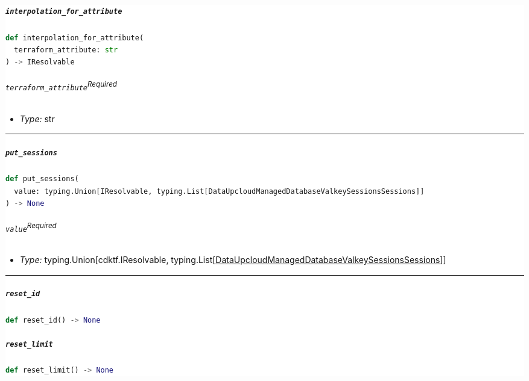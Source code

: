 ##### `interpolation_for_attribute` <a name="interpolation_for_attribute" id="@cdktf/provider-upcloud.dataUpcloudManagedDatabaseValkeySessions.DataUpcloudManagedDatabaseValkeySessions.interpolationForAttribute"></a>

```python
def interpolation_for_attribute(
  terraform_attribute: str
) -> IResolvable
```

###### `terraform_attribute`<sup>Required</sup> <a name="terraform_attribute" id="@cdktf/provider-upcloud.dataUpcloudManagedDatabaseValkeySessions.DataUpcloudManagedDatabaseValkeySessions.interpolationForAttribute.parameter.terraformAttribute"></a>

- *Type:* str

---

##### `put_sessions` <a name="put_sessions" id="@cdktf/provider-upcloud.dataUpcloudManagedDatabaseValkeySessions.DataUpcloudManagedDatabaseValkeySessions.putSessions"></a>

```python
def put_sessions(
  value: typing.Union[IResolvable, typing.List[DataUpcloudManagedDatabaseValkeySessionsSessions]]
) -> None
```

###### `value`<sup>Required</sup> <a name="value" id="@cdktf/provider-upcloud.dataUpcloudManagedDatabaseValkeySessions.DataUpcloudManagedDatabaseValkeySessions.putSessions.parameter.value"></a>

- *Type:* typing.Union[cdktf.IResolvable, typing.List[<a href="#@cdktf/provider-upcloud.dataUpcloudManagedDatabaseValkeySessions.DataUpcloudManagedDatabaseValkeySessionsSessions">DataUpcloudManagedDatabaseValkeySessionsSessions</a>]]

---

##### `reset_id` <a name="reset_id" id="@cdktf/provider-upcloud.dataUpcloudManagedDatabaseValkeySessions.DataUpcloudManagedDatabaseValkeySessions.resetId"></a>

```python
def reset_id() -> None
```

##### `reset_limit` <a name="reset_limit" id="@cdktf/provider-upcloud.dataUpcloudManagedDatabaseValkeySessions.DataUpcloudManagedDatabaseValkeySessions.resetLimit"></a>

```python
def reset_limit() -> None
```
